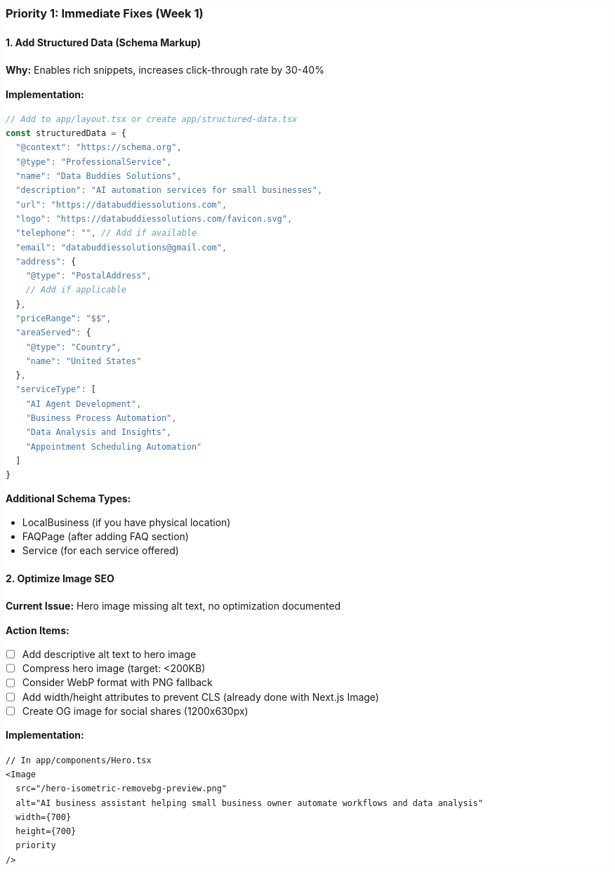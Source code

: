 ### Priority 1: Immediate Fixes (Week 1)

#### 1. Add Structured Data (Schema Markup)
**Why:** Enables rich snippets, increases click-through rate by 30-40%

**Implementation:**
```typescript
// Add to app/layout.tsx or create app/structured-data.tsx
const structuredData = {
  "@context": "https://schema.org",
  "@type": "ProfessionalService",
  "name": "Data Buddies Solutions",
  "description": "AI automation services for small businesses",
  "url": "https://databuddiessolutions.com",
  "logo": "https://databuddiessolutions.com/favicon.svg",
  "telephone": "", // Add if available
  "email": "databuddiessolutions@gmail.com",
  "address": {
    "@type": "PostalAddress",
    // Add if applicable
  },
  "priceRange": "$$",
  "areaServed": {
    "@type": "Country",
    "name": "United States"
  },
  "serviceType": [
    "AI Agent Development",
    "Business Process Automation",
    "Data Analysis and Insights",
    "Appointment Scheduling Automation"
  ]
}
```

**Additional Schema Types:**
- LocalBusiness (if you have physical location)
- FAQPage (after adding FAQ section)
- Service (for each service offered)

#### 2. Optimize Image SEO
**Current Issue:** Hero image missing alt text, no optimization documented

**Action Items:**
- [ ] Add descriptive alt text to hero image
- [ ] Compress hero image (target: <200KB)
- [ ] Consider WebP format with PNG fallback
- [ ] Add width/height attributes to prevent CLS (already done with Next.js Image)
- [ ] Create OG image for social shares (1200x630px)

**Implementation:**
```tsx
// In app/components/Hero.tsx
<Image
  src="/hero-isometric-removebg-preview.png"
  alt="AI business assistant helping small business owner automate workflows and data analysis"
  width={700}
  height={700}
  priority
/>
```
